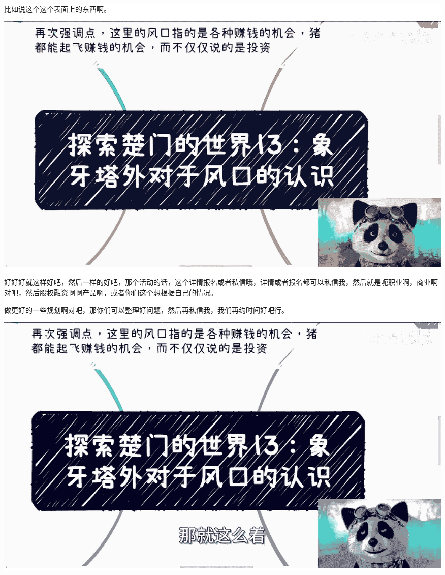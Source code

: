 比如说这个这个表面上的东西啊。

![](img/f1b4b4bd821444ad7f94e7ba1f70642a_40.png)

好好好就这样好吧，然后一样的好吧，那个活动的话，这个详情报名或者私信哦，详情或者报名都可以私信我，然后就是呃职业啊，商业啊对吧，然后股权融资啊啊产品啊，或者你们这个想根据自己的情况。

做更好的一些规划啊对吧，那你们可以整理好问题，然后再私信我，我们再约时间好吧行。

![](img/f1b4b4bd821444ad7f94e7ba1f70642a_42.png)